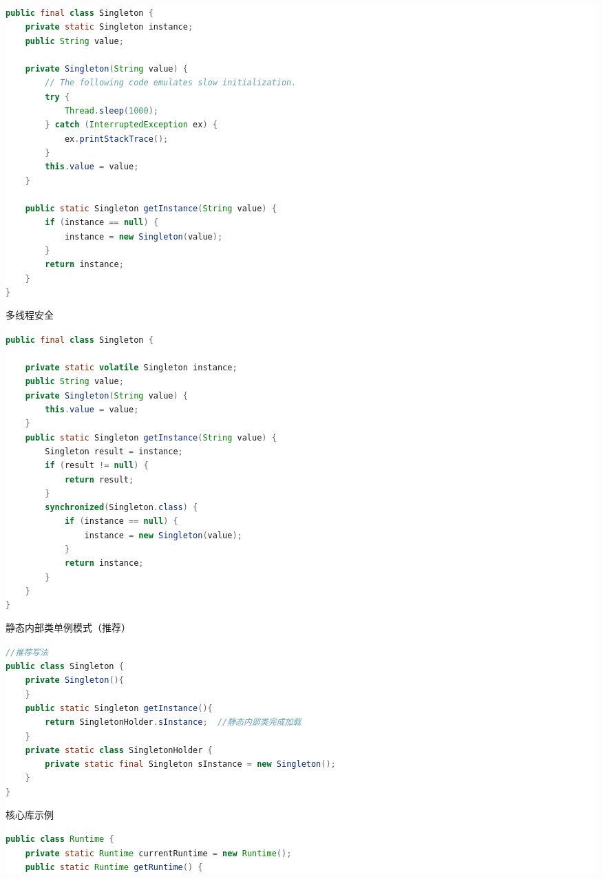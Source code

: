 ```java
public final class Singleton {
    private static Singleton instance;
    public String value;

    private Singleton(String value) {
        // The following code emulates slow initialization.
        try {
            Thread.sleep(1000);
        } catch (InterruptedException ex) {
            ex.printStackTrace();
        }
        this.value = value;
    }

    public static Singleton getInstance(String value) {
        if (instance == null) {
            instance = new Singleton(value);
        }
        return instance;
    }
}
```
多线程安全
```java
public final class Singleton {

    private static volatile Singleton instance;
    public String value;
    private Singleton(String value) {
        this.value = value;
    }
    public static Singleton getInstance(String value) {
        Singleton result = instance;
        if (result != null) {
            return result;
        }
        synchronized(Singleton.class) {
            if (instance == null) {
                instance = new Singleton(value);
            }
            return instance;
        }
    }
}
```
静态内部类单例模式（推荐）
```java
//推荐写法
public class Singleton { 
    private Singleton(){
    }
    public static Singleton getInstance(){  
        return SingletonHolder.sInstance;  //静态内部类完成加载
    }  
    private static class SingletonHolder {  
        private static final Singleton sInstance = new Singleton();  
    }  
} 
```
核心库示例
```java
public class Runtime {
    private static Runtime currentRuntime = new Runtime();
    public static Runtime getRuntime() {
```